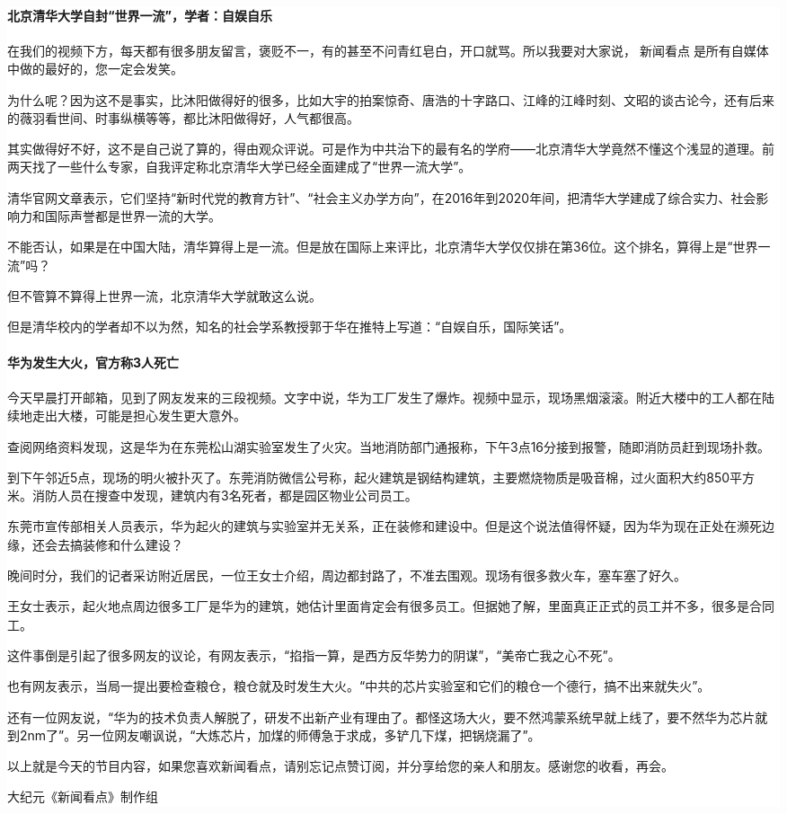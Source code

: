 <h4>
 北京清华大学自封“世界一流”，学者：自娱自乐
</h4>
<p>
 在我们的视频下方，每天都有很多朋友留言，褒贬不一，有的甚至不问青红皂白，开口就骂。所以我要对大家说，
 <ok href="https://www.epochtimes.com/gb/tag/%E6%96%B0%E9%97%BB%E7%9C%8B%E7%82%B9.html">
  新闻看点
 </ok>
 是所有自媒体中做的最好的，您一定会发笑。
</p>
<p>
 为什么呢？因为这不是事实，比沐阳做得好的很多，比如大宇的拍案惊奇、唐浩的十字路口、江峰的江峰时刻、文昭的谈古论今，还有后来的薇羽看世间、时事纵横等等，都比沐阳做得好，人气都很高。
</p>
<p>
 其实做得好不好，这不是自己说了算的，得由观众评说。可是作为中共治下的最有名的学府——北京清华大学竟然不懂这个浅显的道理。前两天找了一些什么专家，自我评定称北京清华大学已经全面建成了“世界一流大学”。
</p>
<p>
 清华官网文章表示，它们坚持“新时代党的教育方针”、“社会主义办学方向”，在2016年到2020年间，把清华大学建成了综合实力、社会影响力和国际声誉都是世界一流的大学。
</p>
<p>
 不能否认，如果是在中国大陆，清华算得上是一流。但是放在国际上来评比，北京清华大学仅仅排在第36位。这个排名，算得上是“世界一流”吗？
</p>
<p>
 但不管算不算得上世界一流，北京清华大学就敢这么说。
</p>
<p>
 但是清华校内的学者却不以为然，知名的社会学系教授郭于华在推特上写道：“自娱自乐，国际笑话”。
</p>
<h4>
 华为发生大火，官方称3人死亡
</h4>
<p>
 今天早晨打开邮箱，见到了网友发来的三段视频。文字中说，华为工厂发生了爆炸。视频中显示，现场黑烟滚滚。附近大楼中的工人都在陆续地走出大楼，可能是担心发生更大意外。
</p>
<p>
 查阅网络资料发现，这是华为在东莞松山湖实验室发生了火灾。当地消防部门通报称，下午3点16分接到报警，随即消防员赶到现场扑救。
</p>
<p>
 到下午邻近5点，现场的明火被扑灭了。东莞消防微信公号称，起火建筑是钢结构建筑，主要燃烧物质是吸音棉，过火面积大约850平方米。消防人员在搜查中发现，建筑内有3名死者，都是园区物业公司员工。
</p>
<p>
 东莞市宣传部相关人员表示，华为起火的建筑与实验室并无关系，正在装修和建设中。但是这个说法值得怀疑，因为华为现在正处在濒死边缘，还会去搞装修和什么建设？
</p>
<p>
 晚间时分，我们的记者采访附近居民，一位王女士介绍，周边都封路了，不准去围观。现场有很多救火车，塞车塞了好久。
</p>
<p>
 王女士表示，起火地点周边很多工厂是华为的建筑，她估计里面肯定会有很多员工。但据她了解，里面真正正式的员工并不多，很多是合同工。
</p>
<p>
 这件事倒是引起了很多网友的议论，有网友表示，“掐指一算，是西方反华势力的阴谋”，“美帝亡我之心不死”。
</p>
<p>
 也有网友表示，当局一提出要检查粮仓，粮仓就及时发生大火。“中共的芯片实验室和它们的粮仓一个德行，搞不出来就失火”。
</p>
<p>
 还有一位网友说，“华为的技术负责人解脱了，研发不出新产业有理由了。都怪这场大火，要不然鸿蒙系统早就上线了，要不然华为芯片就到2nm了”。另一位网友嘲讽说，“大炼芯片，加煤的师傅急于求成，多铲几下煤，把锅烧漏了”。
</p>
<p>
 以上就是今天的节目内容，如果您喜欢新闻看点，请别忘记点赞订阅，并分享给您的亲人和朋友。感谢您的收看，再会。
</p>
<p>
 大纪元《新闻看点》制作组